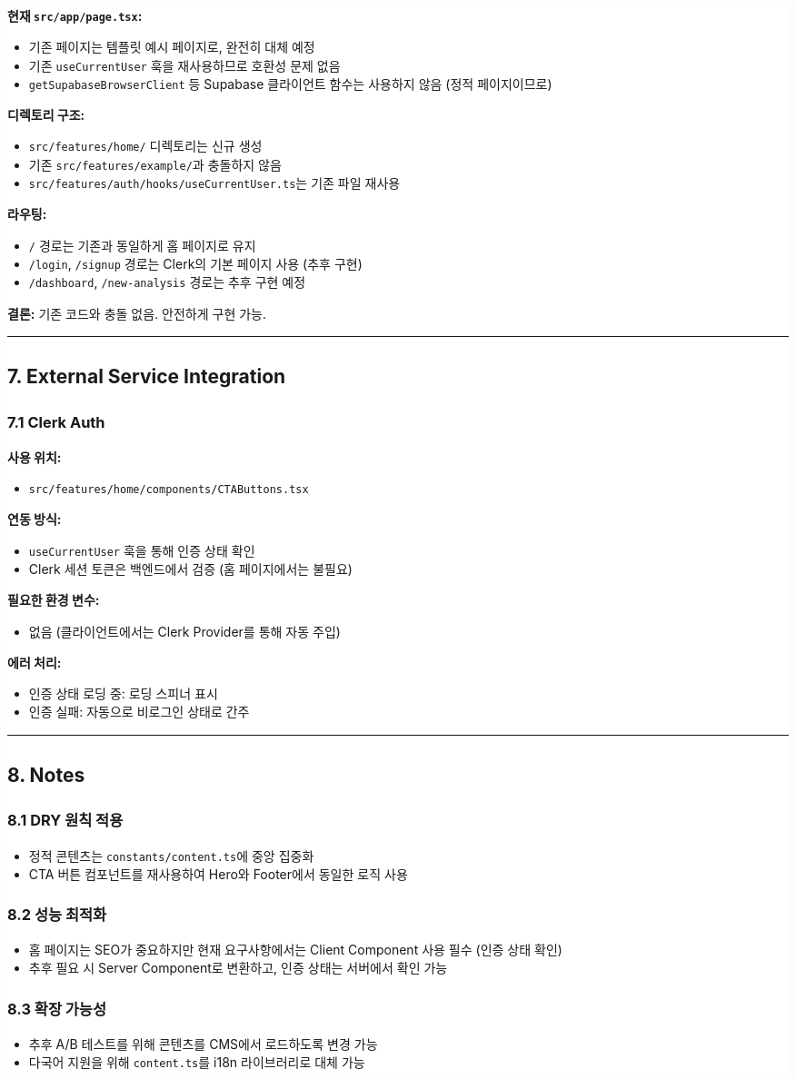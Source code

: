 **현재 `src/app/page.tsx`:**
- 기존 페이지는 템플릿 예시 페이지로, 완전히 대체 예정
- 기존 `useCurrentUser` 훅을 재사용하므로 호환성 문제 없음
- `getSupabaseBrowserClient` 등 Supabase 클라이언트 함수는 사용하지 않음 (정적 페이지이므로)

**디렉토리 구조:**
- `src/features/home/` 디렉토리는 신규 생성
- 기존 `src/features/example/`과 충돌하지 않음
- `src/features/auth/hooks/useCurrentUser.ts`는 기존 파일 재사용

**라우팅:**
- `/` 경로는 기존과 동일하게 홈 페이지로 유지
- `/login`, `/signup` 경로는 Clerk의 기본 페이지 사용 (추후 구현)
- `/dashboard`, `/new-analysis` 경로는 추후 구현 예정

**결론:** 기존 코드와 충돌 없음. 안전하게 구현 가능.

---

## 7. External Service Integration

### 7.1 Clerk Auth

**사용 위치:**
- `src/features/home/components/CTAButtons.tsx`

**연동 방식:**
- `useCurrentUser` 훅을 통해 인증 상태 확인
- Clerk 세션 토큰은 백엔드에서 검증 (홈 페이지에서는 불필요)

**필요한 환경 변수:**
- 없음 (클라이언트에서는 Clerk Provider를 통해 자동 주입)

**에러 처리:**
- 인증 상태 로딩 중: 로딩 스피너 표시
- 인증 실패: 자동으로 비로그인 상태로 간주

---

## 8. Notes

### 8.1 DRY 원칙 적용
- 정적 콘텐츠는 `constants/content.ts`에 중앙 집중화
- CTA 버튼 컴포넌트를 재사용하여 Hero와 Footer에서 동일한 로직 사용

### 8.2 성능 최적화
- 홈 페이지는 SEO가 중요하지만 현재 요구사항에서는 Client Component 사용 필수 (인증 상태 확인)
- 추후 필요 시 Server Component로 변환하고, 인증 상태는 서버에서 확인 가능

### 8.3 확장 가능성
- 추후 A/B 테스트를 위해 콘텐츠를 CMS에서 로드하도록 변경 가능
- 다국어 지원을 위해 `content.ts`를 i18n 라이브러리로 대체 가능
